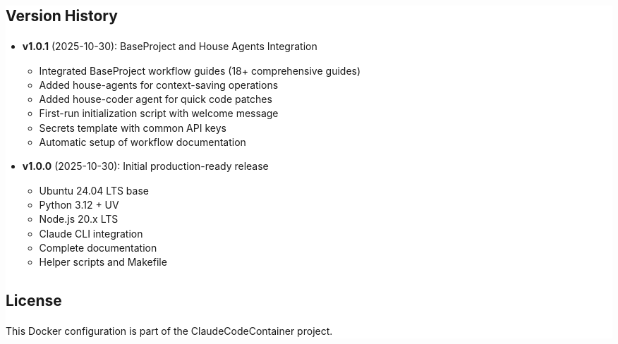 ## Version History

- **v1.0.1** (2025-10-30): BaseProject and House Agents Integration
  - Integrated BaseProject workflow guides (18+ comprehensive guides)
  - Added house-agents for context-saving operations
  - Added house-coder agent for quick code patches
  - First-run initialization script with welcome message
  - Secrets template with common API keys
  - Automatic setup of workflow documentation

- **v1.0.0** (2025-10-30): Initial production-ready release
  - Ubuntu 24.04 LTS base
  - Python 3.12 + UV
  - Node.js 20.x LTS
  - Claude CLI integration
  - Complete documentation
  - Helper scripts and Makefile

## License

This Docker configuration is part of the ClaudeCodeContainer project.
